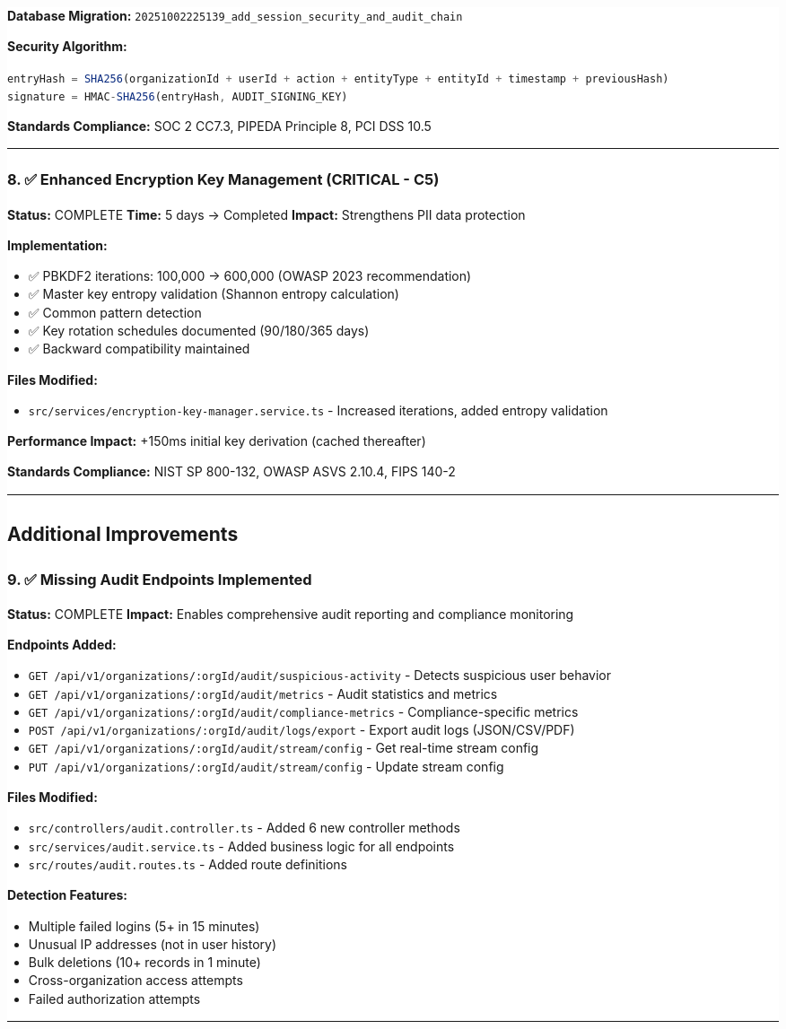 **Database Migration:** `20251002225139_add_session_security_and_audit_chain`

**Security Algorithm:**
```typescript
entryHash = SHA256(organizationId + userId + action + entityType + entityId + timestamp + previousHash)
signature = HMAC-SHA256(entryHash, AUDIT_SIGNING_KEY)
```

**Standards Compliance:** SOC 2 CC7.3, PIPEDA Principle 8, PCI DSS 10.5

---

### 8. ✅ Enhanced Encryption Key Management (CRITICAL - C5)
**Status:** COMPLETE
**Time:** 5 days → Completed
**Impact:** Strengthens PII data protection

**Implementation:**
- ✅ PBKDF2 iterations: 100,000 → 600,000 (OWASP 2023 recommendation)
- ✅ Master key entropy validation (Shannon entropy calculation)
- ✅ Common pattern detection
- ✅ Key rotation schedules documented (90/180/365 days)
- ✅ Backward compatibility maintained

**Files Modified:**
- `src/services/encryption-key-manager.service.ts` - Increased iterations, added entropy validation

**Performance Impact:** +150ms initial key derivation (cached thereafter)

**Standards Compliance:** NIST SP 800-132, OWASP ASVS 2.10.4, FIPS 140-2

---

## Additional Improvements

### 9. ✅ Missing Audit Endpoints Implemented
**Status:** COMPLETE
**Impact:** Enables comprehensive audit reporting and compliance monitoring

**Endpoints Added:**
- `GET /api/v1/organizations/:orgId/audit/suspicious-activity` - Detects suspicious user behavior
- `GET /api/v1/organizations/:orgId/audit/metrics` - Audit statistics and metrics
- `GET /api/v1/organizations/:orgId/audit/compliance-metrics` - Compliance-specific metrics
- `POST /api/v1/organizations/:orgId/audit/logs/export` - Export audit logs (JSON/CSV/PDF)
- `GET /api/v1/organizations/:orgId/audit/stream/config` - Get real-time stream config
- `PUT /api/v1/organizations/:orgId/audit/stream/config` - Update stream config

**Files Modified:**
- `src/controllers/audit.controller.ts` - Added 6 new controller methods
- `src/services/audit.service.ts` - Added business logic for all endpoints
- `src/routes/audit.routes.ts` - Added route definitions

**Detection Features:**
- Multiple failed logins (5+ in 15 minutes)
- Unusual IP addresses (not in user history)
- Bulk deletions (10+ records in 1 minute)
- Cross-organization access attempts
- Failed authorization attempts

---